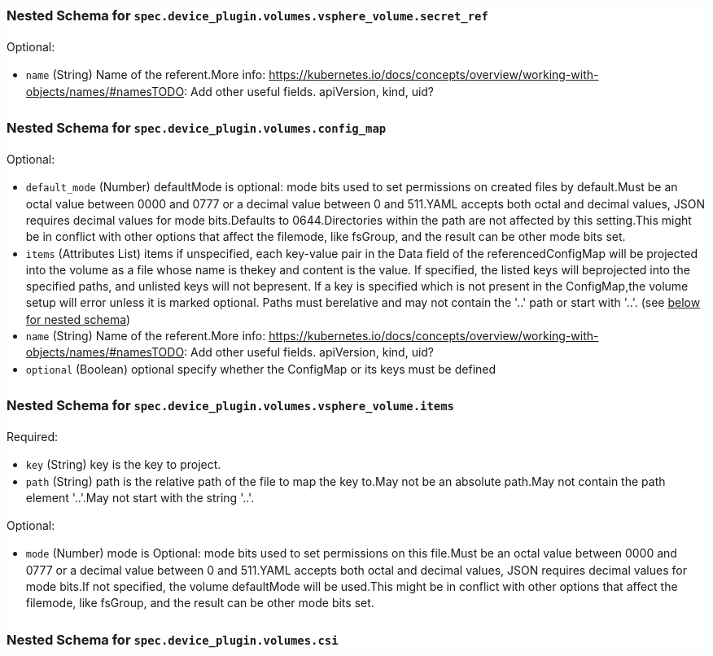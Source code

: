 <a id="nestedatt--spec--device_plugin--volumes--vsphere_volume--secret_ref"></a>
### Nested Schema for `spec.device_plugin.volumes.vsphere_volume.secret_ref`

Optional:

- `name` (String) Name of the referent.More info: https://kubernetes.io/docs/concepts/overview/working-with-objects/names/#namesTODO: Add other useful fields. apiVersion, kind, uid?



<a id="nestedatt--spec--device_plugin--volumes--config_map"></a>
### Nested Schema for `spec.device_plugin.volumes.config_map`

Optional:

- `default_mode` (Number) defaultMode is optional: mode bits used to set permissions on created files by default.Must be an octal value between 0000 and 0777 or a decimal value between 0 and 511.YAML accepts both octal and decimal values, JSON requires decimal values for mode bits.Defaults to 0644.Directories within the path are not affected by this setting.This might be in conflict with other options that affect the filemode, like fsGroup, and the result can be other mode bits set.
- `items` (Attributes List) items if unspecified, each key-value pair in the Data field of the referencedConfigMap will be projected into the volume as a file whose name is thekey and content is the value. If specified, the listed keys will beprojected into the specified paths, and unlisted keys will not bepresent. If a key is specified which is not present in the ConfigMap,the volume setup will error unless it is marked optional. Paths must berelative and may not contain the '..' path or start with '..'. (see [below for nested schema](#nestedatt--spec--device_plugin--volumes--vsphere_volume--items))
- `name` (String) Name of the referent.More info: https://kubernetes.io/docs/concepts/overview/working-with-objects/names/#namesTODO: Add other useful fields. apiVersion, kind, uid?
- `optional` (Boolean) optional specify whether the ConfigMap or its keys must be defined

<a id="nestedatt--spec--device_plugin--volumes--vsphere_volume--items"></a>
### Nested Schema for `spec.device_plugin.volumes.vsphere_volume.items`

Required:

- `key` (String) key is the key to project.
- `path` (String) path is the relative path of the file to map the key to.May not be an absolute path.May not contain the path element '..'.May not start with the string '..'.

Optional:

- `mode` (Number) mode is Optional: mode bits used to set permissions on this file.Must be an octal value between 0000 and 0777 or a decimal value between 0 and 511.YAML accepts both octal and decimal values, JSON requires decimal values for mode bits.If not specified, the volume defaultMode will be used.This might be in conflict with other options that affect the filemode, like fsGroup, and the result can be other mode bits set.



<a id="nestedatt--spec--device_plugin--volumes--csi"></a>
### Nested Schema for `spec.device_plugin.volumes.csi`
